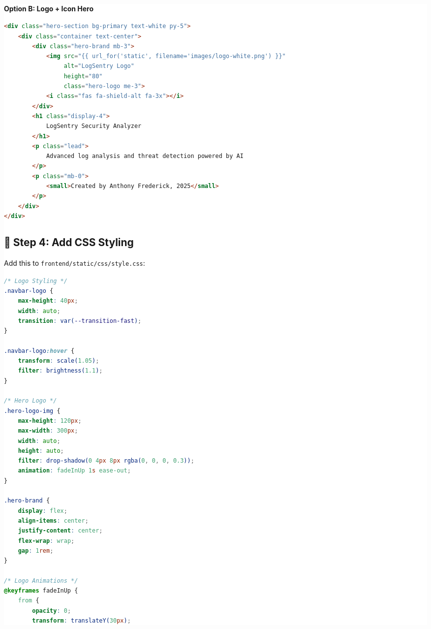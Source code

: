 **Option B: Logo + Icon Hero**
```html
<div class="hero-section bg-primary text-white py-5">
    <div class="container text-center">
        <div class="hero-brand mb-3">
            <img src="{{ url_for('static', filename='images/logo-white.png') }}" 
                 alt="LogSentry Logo" 
                 height="80"
                 class="hero-logo me-3">
            <i class="fas fa-shield-alt fa-3x"></i>
        </div>
        <h1 class="display-4">
            LogSentry Security Analyzer
        </h1>
        <p class="lead">
            Advanced log analysis and threat detection powered by AI
        </p>
        <p class="mb-0">
            <small>Created by Anthony Frederick, 2025</small>
        </p>
    </div>
</div>
```

## 🎨 **Step 4: Add CSS Styling**

Add this to `frontend/static/css/style.css`:

```css
/* Logo Styling */
.navbar-logo {
    max-height: 40px;
    width: auto;
    transition: var(--transition-fast);
}

.navbar-logo:hover {
    transform: scale(1.05);
    filter: brightness(1.1);
}

/* Hero Logo */
.hero-logo-img {
    max-height: 120px;
    max-width: 300px;
    width: auto;
    height: auto;
    filter: drop-shadow(0 4px 8px rgba(0, 0, 0, 0.3));
    animation: fadeInUp 1s ease-out;
}

.hero-brand {
    display: flex;
    align-items: center;
    justify-content: center;
    flex-wrap: wrap;
    gap: 1rem;
}

/* Logo Animations */
@keyframes fadeInUp {
    from {
        opacity: 0;
        transform: translateY(30px);
```